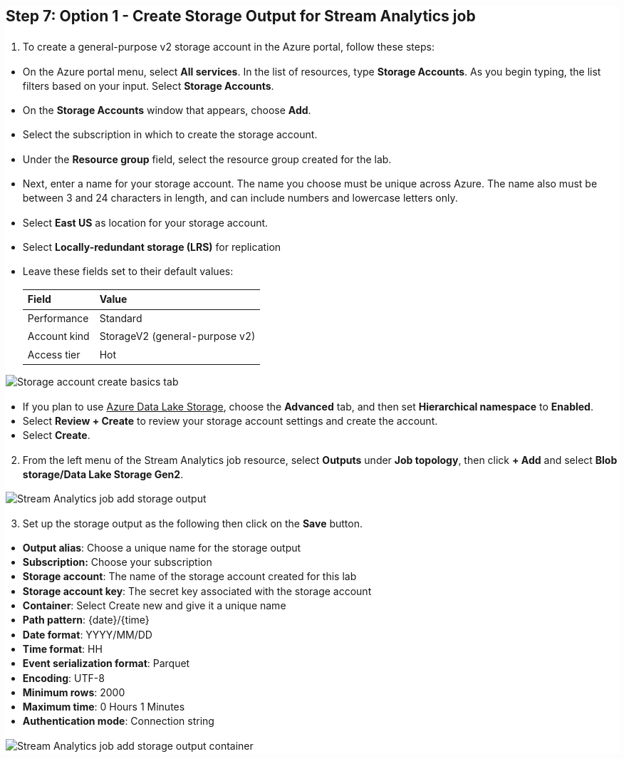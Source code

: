 ## Step 7: Option 1 - Create Storage Output for Stream Analytics job
1. To create a general-purpose v2 storage account in the Azure portal, follow these steps:
 - On the Azure portal menu, select **All services**. In the list of resources, type **Storage Accounts**. As you begin typing, the list filters based on your input. Select **Storage Accounts**.
 - On the **Storage Accounts** window that appears, choose **Add**.
 - Select the subscription in which to create the storage account.
 - Under the **Resource group** field, select the resource group created for the lab.
 - Next, enter a name for your storage account. The name you choose must be unique across Azure. The name also must be between 3 and 24 characters in length, and can include numbers and lowercase letters only.
 - Select **East US** as location for your storage account.
 - Select **Locally-redundant storage (LRS)** for replication
 - Leave these fields set to their default values:

   |Field  |Value  |
   |---------|---------|
   |Performance     |Standard         |
   |Account kind     |StorageV2 (general-purpose v2)         |
   |Access tier     |Hot         |

<img src="./images/storage-create-basics.jpg" alt="Storage account create basics tab"  Width="600">

 - If you plan to use [Azure Data Lake Storage](https://azure.microsoft.com/services/storage/data-lake-storage/), choose the **Advanced** tab, and then set **Hierarchical namespace** to **Enabled**.
 - Select **Review + Create** to review your storage account settings and create the account.
 - Select **Create**.

2. From the left menu of the Stream Analytics job resource, select **Outputs** under **Job topology**, then click **+ Add** and select **Blob storage/Data Lake Storage Gen2**.

<img src="./images/asajob-add-output-storage.jpg" alt="Stream Analytics job add storage output"  Width="600">

3. Set up the storage output as the following then click on the **Save** button.
- **Output alias**: Choose a unique name for the storage output
- **Subscription:** Choose your subscription
- **Storage account**: The name of the storage account created for this lab
- **Storage account key**: The secret key associated with the storage account
- **Container**: Select Create new and give it a unique name
- **Path pattern**: {date}/{time}
- **Date format**: YYYY/MM/DD
- **Time format**: HH
- **Event serialization format**: Parquet
- **Encoding**: UTF-8
- **Minimum  rows**: 2000
- **Maximum time**: 0 Hours 1 Minutes
- **Authentication mode**: Connection string

<img src="./images/asajob-add-output-storage-container.jpg" alt="Stream Analytics job add storage output container"  Width="600">
